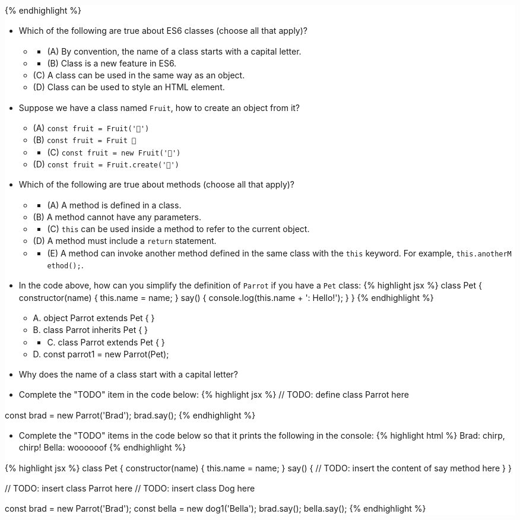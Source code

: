 
{% endhighlight %}


- Which of the following are true about ES6 classes (choose all that apply)?
  - - (A) By convention, the name of a class starts with a capital letter.
  - - (B) Class is a new feature in ES6.
  - (C) A class can be used in the same way as an object.
  - (D) Class can be used to style an HTML element.
- Suppose we have a class named `Fruit`, how to create an object from it?
  - (A) `const fruit = Fruit('🍑')`
  - (B) `const fruit = Fruit 🥝`
  - - (C) `const fruit = new Fruit('🍇')`
  - (D) `const fruit = Fruit.create('🍉')`
- Which of the following are true about methods (choose all that apply)?
  - - (A) A method is defined in a class.
  - (B) A method cannot have any parameters.
  - - (C) `this` can be used inside a method to refer to the current object.
  - (D) A method must include a `return` statement.
  - - (E) A method can invoke another method defined in the same class with the `this` keyword. For example, `this.anotherMethod();`.
- In the code above, how can you simplify the definition of `Parrot` if you have a `Pet` class:
{% highlight jsx %}
class Pet {
  constructor(name) {
    this.name = name;
  }
  say() { console.log(this.name + ': Hello!'); }
}
{% endhighlight %}
  - A. object Parrot extends Pet { } 
  - B. class Parrot inherits Pet { }
  - - C. class Parrot extends Pet { }
  - D. const parrot1 = new Parrot(Pet);

- Why does the name of a class start with a capital letter?
- Complete the "TODO" item in the code below:
{% highlight jsx %}
// TODO: define class Parrot here

const brad = new Parrot('Brad');
brad.say();
{% endhighlight %}

- Complete the "TODO" items in the code below so that it prints the following in the console:
{% highlight html %}
Brad: chirp, chirp!
Bella: woooooof
{% endhighlight %}

{% highlight jsx %}
class Pet {
  constructor(name) {
    this.name = name;
  }
  say() { 
    // TODO: insert the content of say method here
  }
}

// TODO: insert class Parrot here
// TODO: insert class Dog here

const brad = new Parrot('Brad');
const bella = new dog1('Bella');
brad.say();
bella.say();
{% endhighlight %}